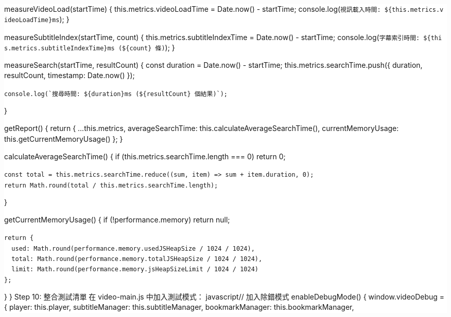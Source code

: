   measureVideoLoad(startTime) {
    this.metrics.videoLoadTime = Date.now() - startTime;
    console.log(`視訊載入時間: ${this.metrics.videoLoadTime}ms`);
  }
  
  measureSubtitleIndex(startTime, count) {
    this.metrics.subtitleIndexTime = Date.now() - startTime;
    console.log(`字幕索引時間: ${this.metrics.subtitleIndexTime}ms (${count} 條)`);
  }
  
  measureSearch(startTime, resultCount) {
    const duration = Date.now() - startTime;
    this.metrics.searchTime.push({
      duration,
      resultCount,
      timestamp: Date.now()
    });
    
    console.log(`搜尋時間: ${duration}ms (${resultCount} 個結果)`);
  }
  
  getReport() {
    return {
      ...this.metrics,
      averageSearchTime: this.calculateAverageSearchTime(),
      currentMemoryUsage: this.getCurrentMemoryUsage()
    };
  }
  
  calculateAverageSearchTime() {
    if (this.metrics.searchTime.length === 0) return 0;
    
    const total = this.metrics.searchTime.reduce((sum, item) => sum + item.duration, 0);
    return Math.round(total / this.metrics.searchTime.length);
  }
  
  getCurrentMemoryUsage() {
    if (!performance.memory) return null;
    
    return {
      used: Math.round(performance.memory.usedJSHeapSize / 1024 / 1024),
      total: Math.round(performance.memory.totalJSHeapSize / 1024 / 1024),
      limit: Math.round(performance.memory.jsHeapSizeLimit / 1024 / 1024)
    };
  }
}
Step 10: 整合測試清單
在 video-main.js 中加入測試模式：
javascript// 加入除錯模式
enableDebugMode() {
  window.videoDebug = {
    player: this.player,
    subtitleManager: this.subtitleManager,
    bookmarkManager: this.bookmarkManager,
    
